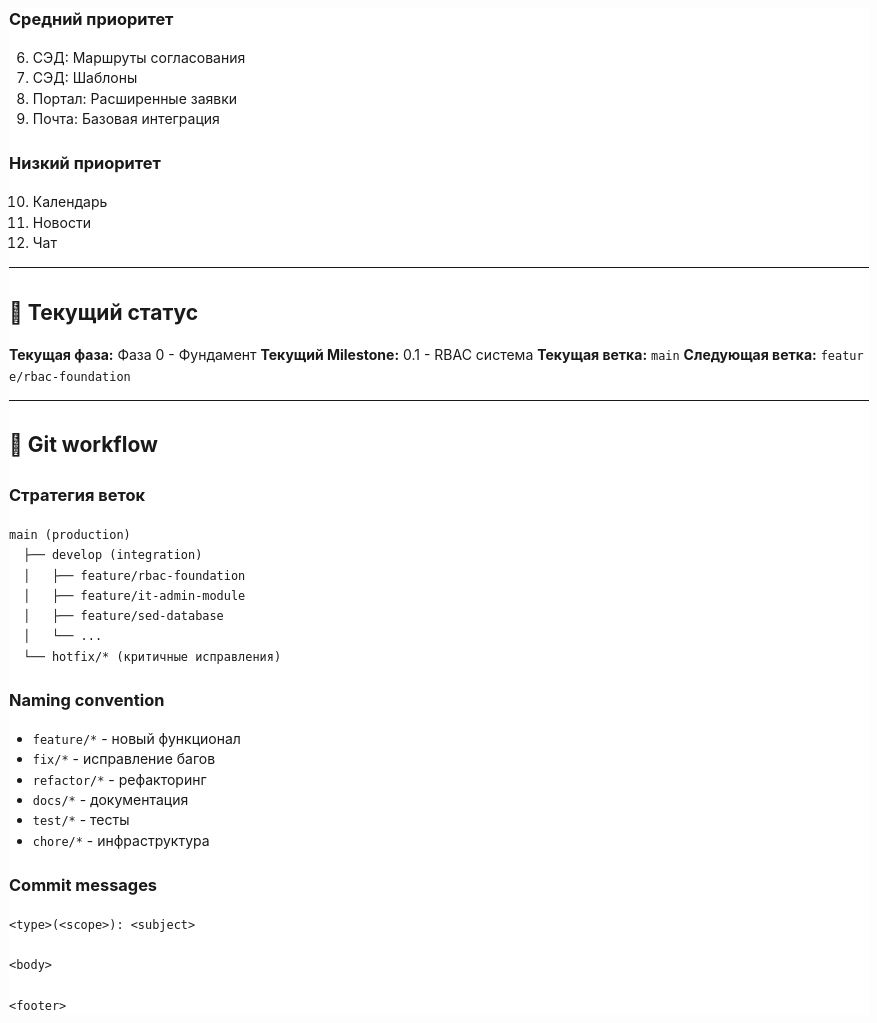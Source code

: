 ### Средний приоритет
6. СЭД: Маршруты согласования
7. СЭД: Шаблоны
8. Портал: Расширенные заявки
9. Почта: Базовая интеграция

### Низкий приоритет
10. Календарь
11. Новости
12. Чат

---

## 🎯 Текущий статус

**Текущая фаза:** Фаза 0 - Фундамент
**Текущий Milestone:** 0.1 - RBAC система
**Текущая ветка:** `main`
**Следующая ветка:** `feature/rbac-foundation`

---

## 📝 Git workflow

### Стратегия веток
```
main (production)
  ├── develop (integration)
  │   ├── feature/rbac-foundation
  │   ├── feature/it-admin-module
  │   ├── feature/sed-database
  │   └── ...
  └── hotfix/* (критичные исправления)
```

### Naming convention
- `feature/*` - новый функционал
- `fix/*` - исправление багов
- `refactor/*` - рефакторинг
- `docs/*` - документация
- `test/*` - тесты
- `chore/*` - инфраструктура

### Commit messages
```
<type>(<scope>): <subject>

<body>

<footer>
```
